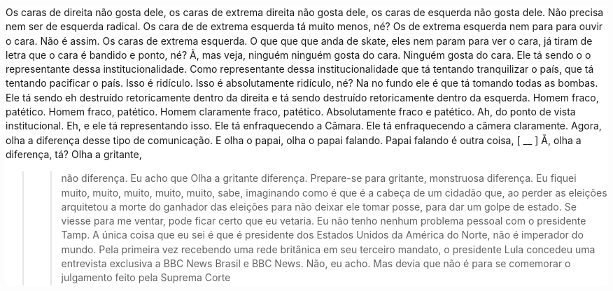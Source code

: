 Os caras de direita não gosta dele, os
caras de extrema direita não gosta dele,
os caras de esquerda não gosta dele. Não
precisa nem ser de esquerda radical. Os
cara de de extrema esquerda tá muito
menos, né? Os de extrema esquerda nem
para para ouvir o cara. Não é assim. Os
caras de extrema esquerda. O que que que
anda de skate, eles nem param para ver o
cara, já tiram de letra que o cara é
bandido e ponto, né?
Ã, mas veja, ninguém ninguém gosta do
cara. Ninguém gosta do cara. Ele tá
sendo o o representante dessa
institucionalidade.
Como representante dessa
institucionalidade que tá tentando
tranquilizar o país, que tá tentando
pacificar o país. Isso é ridículo. Isso
é absolutamente ridículo, né? Na no
fundo ele é que tá tomando todas as
bombas. Ele tá sendo eh destruído
retoricamente dentro da direita e tá
sendo destruído retoricamente dentro da
esquerda. Homem fraco, patético.
Homem fraco, patético. Homem claramente
fraco, patético.
Absolutamente fraco e patético. Ah, do
ponto de vista institucional. Eh, e ele
tá representando isso. Ele tá
enfraquecendo a Câmara.
Ele tá enfraquecendo a câmera
claramente. Agora, olha a diferença
desse tipo de comunicação.
E olha o papai, olha o papai falando.
Papai falando é outra coisa, [ __ ]
Ã,
olha a diferença, tá? Olha a gritante,
>> não
>> diferença.
>> Eu acho que
>> Olha a gritante diferença.
Prepare-se para gritante, monstruosa
diferença. Eu fiquei muito, muito,
muito, muito, muito, sabe, imaginando
como é que é a cabeça de um cidadão
que, ao perder as eleições arquitetou a
morte do ganhador das eleições para não
deixar ele tomar posse, para dar um
golpe de estado. Se viesse para me
ventar, pode ficar certo que eu vetaria.
Eu não tenho nenhum problema pessoal com
o presidente Tamp.
A única coisa que eu sei é que é
presidente dos Estados Unidos da América
do Norte, não é imperador do mundo.
>> Pela primeira vez recebendo uma rede
britânica em seu terceiro mandato, o
presidente Lula concedeu uma entrevista
exclusiva a BBC News Brasil e BBC News.
Não, eu acho.
>> Mas devia
que não é para se comemorar
o julgamento feito pela Suprema Corte